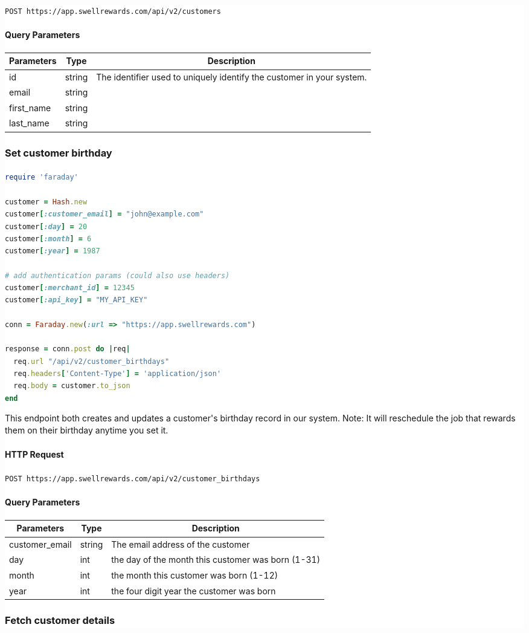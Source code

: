 `POST https://app.swellrewards.com/api/v2/customers`

#### Query Parameters

Parameters | Type | Description
--------- | ----------- | -----------
id | string | The identifier used to uniquely identify the customer in your system.
email | string |
first_name | string |
last_name | string |


### Set customer birthday

```ruby
require 'faraday'

customer = Hash.new
customer[:customer_email] = "john@example.com"
customer[:day] = 20
customer[:month] = 6
customer[:year] = 1987

# add authentication params (could also use headers)
customer[:merchant_id] = 12345
customer[:api_key] = "MY_API_KEY"

conn = Faraday.new(:url => "https://app.swellrewards.com")

response = conn.post do |req|
  req.url "/api/v2/customer_birthdays"
  req.headers['Content-Type'] = 'application/json'
  req.body = customer.to_json
end

```

This endpoint both creates and updates a customer's birthday record in our system.  Note: It will reschedule the job that rewards them on their birthday anytime you set it.

#### HTTP Request

`POST https://app.swellrewards.com/api/v2/customer_birthdays`

#### Query Parameters

Parameters | Type | Description
--------- | ----------- | -----------
customer_email | string | The email address of the customer
day | int | the day of the month this customer was born (1-31)
month | int | the month this customer was born (1-12)
year | int | the four digit year the customer was born


### Fetch customer details
